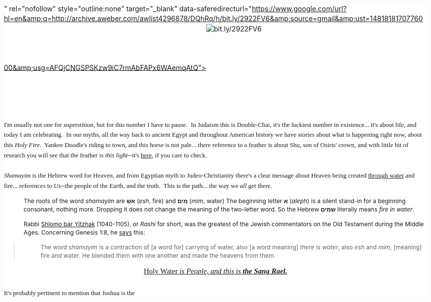 " rel="nofollow" style="outline:none" target="_blank" data-saferedirecturl="https://www.google.com/url?hl=en&amp;q=http://archive.aweber.com/awlist4296878/DQhRq/h/bit.ly/2922FV6&amp;source=gmail&amp;ust=1481818170776000&amp;usg=AFQjCNGSPSKzw9iC7rmAbFAPx6WAemqAtQ"><img align="center" border="0" src="./YEAST_files/3KpMBkX2NW85paEG2EoPxoNdS5eINP1cG1YtKTjDJxU9yRAkxUHxjW7HCY9pSOiYXCfKJ2MN1JRB7e5rAvWeJkjEKxEfzf5EDMhgfDIHRQ15RVIgfFpjmffJSEG1fZc1Bza9NFAwO4bPQMRV1djyR-oLgqg22SlVSk6lCe0=s0-d-e1-ft" alt="bit.ly/2922FV6" width="180" height="180" style="border:0px none;outline:none medium;text-decoration:none;max-width:100%;margin:auto;width:180px;min-height:180px" /></a></td></tr></tbody></table></div><div style="font-family:Arial,sans-serif;margin:5px 0px"><div><span style="font-size:13px"><span style="font-family:times">I'm usually not one for superstition, but for this number I have to pause.&nbsp; In Judaism this is Double-Chai, it's the luckiest number in existence... it's about life, and today I am celebrating.&nbsp; In our myths, all the way back to ancient Egypt and throughout American history we have stories about what is happening right now, about this&nbsp;<em>Holy Fire</em>.&nbsp; Yankee Doodle's riding to town, and this horse is not pale... there reference to a feather is about Shu, son of Osiris' crown, and with little bit of research you will see that the feather is&nbsp;<em>this light</em>--it's&nbsp;<a href="https://en.wikipedia.org/wiki/Shu_(Egyptian_god)" rel="nofollow" style="outline:none" target="_blank" data-saferedirecturl="https://www.google.com/url?hl=en&amp;q=https://en.wikipedia.org/wiki/Shu_(Egyptian_god)&amp;source=gmail&amp;ust=1481818170776000&amp;usg=AFQjCNHu7bF9o3r4E6pWfr4_B1udPPlApw">here</a>, if you care to check.</span></span></div><div><br /></div><div><span style="font-size:13px"><span style="font-family:times"><em>Shamayim&nbsp;</em>is the Hebrew word for Heaven, and from Egyptian myth to Judeo-Christianity there's a clear message about Heaven being created&nbsp;<a href="./2017-06-30-id5-i-am-stone.html" rel="nofollow" style="outline:none" target="_blank" data-saferedirecturl="https://www.google.com/url?hl=en&amp;q=http://bit.ly/2922FV6&amp;source=gmail&amp;ust=1481818170776000&amp;usg=AFQjCNHpfGkP_HLOIf2Sjxx8WOvukvrg3w">through water</a>&nbsp;and fire... references to&nbsp;<em>Us--</em>the people of the Earth, and the truth.&nbsp; This is the path... the way we&nbsp;<em>all&nbsp;</em>get there.&nbsp;&nbsp;</span></span>​​​​​​​​​​​​​​&nbsp;</div></div></td></tr><tr style="border-spacing:0px"><td style="font-family:Arial,sans-serif;margin-top:5px;margin-bottom:5px;border-spacing:0px;text-align:right"><a href="https://www.aweber.com/" style="outline:none" target="_blank" data-saferedirecturl="https://www.google.com/url?hl=en&amp;q=http://archive.aweber.com/awlist4296878/DQhRq/h/E_mail_36_.htm%23&amp;source=gmail&amp;ust=1481818170776000&amp;usg=AFQjCNHelveuThFkGemxOMsm0meYZUKIRg"></a></td></tr></tbody></table></td></tr></tbody></table></div><div style="font-size:12px;text-align:left"><div style="margin:5px 0px"><span style="font-family:times"><span style="font-size:13px"></span></span><p style="margin-left:40px">The roots of the word&nbsp;<em>shamayim</em>&nbsp;are&nbsp;<strong>אש</strong>&nbsp;(<em>esh</em>, fire) and&nbsp;<strong>מים</strong>&nbsp;(<em>mim</em>, water) The beginning letter&nbsp;<strong>א</strong>&nbsp;(<em>aleph</em>) is a silent stand-in for a beginning consonant, nothing more. Dropping it does not change the meaning of the two-letter word. So the Hebrew&nbsp;<strong>שמים</strong>&nbsp;literally means&nbsp;<em>fire in water</em>.</p><p style="margin-left:40px">Rabbi&nbsp;<a href="http://www.ijs.org.au/Rabbi-Solomon-Isaac/default.aspx" title='Rabbi Solomon Isaac ("Rashi")' rel="nofollow" style="outline:none" target="_blank" data-saferedirecturl="https://www.google.com/url?hl=en&amp;q=http://www.ijs.org.au/Rabbi-Solomon-Isaac/default.aspx&amp;source=gmail&amp;ust=1481818170776000&amp;usg=AFQjCNHRvqJa6IGx4X6mSJJMo5JaqQ4X2Q">Shlomo bar Yitzhak</a>&nbsp;(1040-1105), or&nbsp;<em>Rashi</em>&nbsp;for short, was the greatest of the Jewish commentators on the Old Testament during the Middle Ages. Concerning Genesis 1:8, he&nbsp;<a href="http://ww1.tachash.org/?subid1=9a9b7db8-f23a-11e7-abc7-45e313007c69" rel="nofollow" style="outline:none" target="_blank" data-saferedirecturl="https://www.google.com/url?hl=en&amp;q=http://www.tachash.org/metsudah/b01r.html&amp;source=gmail&amp;ust=1481818170776000&amp;usg=AFQjCNHAmuzpZYWeQwsCvEpy5VTvfXcauA">says</a>&nbsp;this:</p><blockquote><p style="margin-left:40px">The word&nbsp;<em>shamayim</em>&nbsp;is a contraction of [a word for] carrying of water, also [a word meaning]&nbsp;<em>there is water</em>, also&nbsp;<em>esh</em>&nbsp;and&nbsp;<em>mim</em>, [meaning] fire and water. He blended them with one another and made the heavens from them.</p></blockquote></div></div><div style="font-size:12px;text-align:left"><div style="margin:5px 0px"><div style="text-align:center"><a href="./2017-06-30-id5-i-am-stone.html" rel="nofollow" style="outline:none" target="_blank" data-saferedirecturl="https://www.google.com/url?hl=en&amp;q=http://bit.ly/2922FV6&amp;source=gmail&amp;ust=1481818170776000&amp;usg=AFQjCNHpfGkP_HLOIf2Sjxx8WOvukvrg3w"><span style="font-size:15px"><span style="font-family:times">Holy Water&nbsp;<em>is People, and this is&nbsp;<strong>the Sang Rael.</strong></em></span></span></a></div><div style="text-align:center"><span style="font-size:15px"><span style="font-family:times"><em><strong></strong></em></span></span><br /></div><div><span style="font-size:13px"><span style="font-family:times">It's probably pertinent to mention that Joshua is the